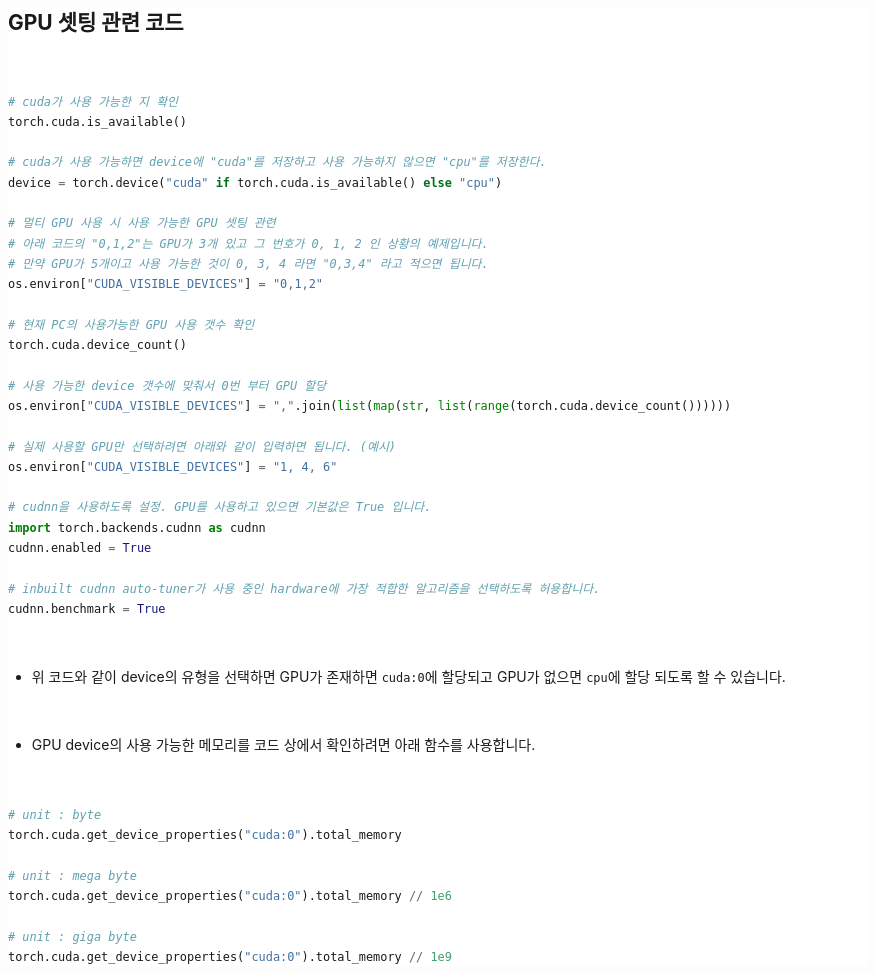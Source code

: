 ## **GPU 셋팅 관련 코드**

<br>

```python
# cuda가 사용 가능한 지 확인
torch.cuda.is_available()

# cuda가 사용 가능하면 device에 "cuda"를 저장하고 사용 가능하지 않으면 "cpu"를 저장한다.
device = torch.device("cuda" if torch.cuda.is_available() else "cpu")

# 멀티 GPU 사용 시 사용 가능한 GPU 셋팅 관련
# 아래 코드의 "0,1,2"는 GPU가 3개 있고 그 번호가 0, 1, 2 인 상황의 예제입니다.
# 만약 GPU가 5개이고 사용 가능한 것이 0, 3, 4 라면 "0,3,4" 라고 적으면 됩니다.
os.environ["CUDA_VISIBLE_DEVICES"] = "0,1,2"

# 현재 PC의 사용가능한 GPU 사용 갯수 확인
torch.cuda.device_count()

# 사용 가능한 device 갯수에 맞춰서 0번 부터 GPU 할당
os.environ["CUDA_VISIBLE_DEVICES"] = ",".join(list(map(str, list(range(torch.cuda.device_count())))))

# 실제 사용할 GPU만 선택하려면 아래와 같이 입력하면 됩니다. (예시)
os.environ["CUDA_VISIBLE_DEVICES"] = "1, 4, 6"

# cudnn을 사용하도록 설정. GPU를 사용하고 있으면 기본값은 True 입니다.
import torch.backends.cudnn as cudnn
cudnn.enabled = True

# inbuilt cudnn auto-tuner가 사용 중인 hardware에 가장 적합한 알고리즘을 선택하도록 허용합니다.
cudnn.benchmark = True
```

<br>

- 위 코드와 같이 device의 유형을 선택하면 GPU가 존재하면 `cuda:0`에 할당되고 GPU가 없으면 `cpu`에 할당 되도록 할 수 있습니다.

<br>

- GPU device의 사용 가능한 메모리를 코드 상에서 확인하려면 아래 함수를 사용합니다.

<br>

```python
# unit : byte
torch.cuda.get_device_properties("cuda:0").total_memory

# unit : mega byte
torch.cuda.get_device_properties("cuda:0").total_memory // 1e6

# unit : giga byte
torch.cuda.get_device_properties("cuda:0").total_memory // 1e9
```
